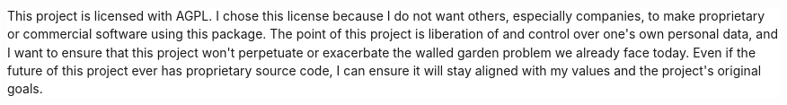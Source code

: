 This project is licensed with AGPL. I chose this license because I do not want others, especially companies, to make proprietary or commercial software using this package. The point of this project is liberation of and control over one's own personal data, and I want to ensure that this project won't perpetuate or exacerbate the walled garden problem we already face today. Even if the future of this project ever has proprietary source code, I can ensure it will stay aligned with my values and the project's original goals.

